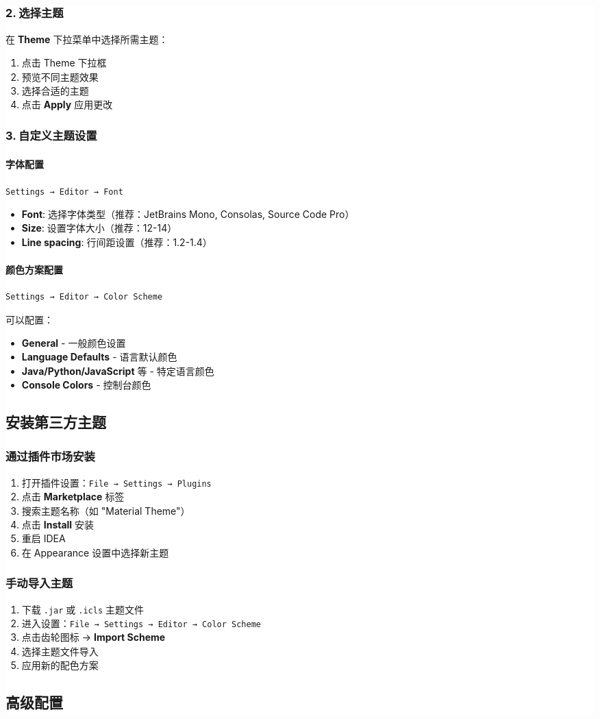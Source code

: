 ### 2. 选择主题

在 **Theme** 下拉菜单中选择所需主题：

1. 点击 Theme 下拉框
2. 预览不同主题效果
3. 选择合适的主题
4. 点击 **Apply** 应用更改

### 3. 自定义主题设置

#### 字体配置

```
Settings → Editor → Font
```

- **Font**: 选择字体类型（推荐：JetBrains Mono, Consolas, Source Code Pro）
- **Size**: 设置字体大小（推荐：12-14）
- **Line spacing**: 行间距设置（推荐：1.2-1.4）

#### 颜色方案配置

```
Settings → Editor → Color Scheme
```

可以配置：
- **General** - 一般颜色设置
- **Language Defaults** - 语言默认颜色
- **Java/Python/JavaScript** 等 - 特定语言颜色
- **Console Colors** - 控制台颜色

## 安装第三方主题

### 通过插件市场安装

1. 打开插件设置：`File → Settings → Plugins`
2. 点击 **Marketplace** 标签
3. 搜索主题名称（如 "Material Theme"）
4. 点击 **Install** 安装
5. 重启 IDEA
6. 在 Appearance 设置中选择新主题

### 手动导入主题

1. 下载 `.jar` 或 `.icls` 主题文件
2. 进入设置：`File → Settings → Editor → Color Scheme`
3. 点击齿轮图标 → **Import Scheme**
4. 选择主题文件导入
5. 应用新的配色方案

## 高级配置
